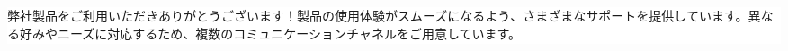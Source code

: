 弊社製品をご利用いただきありがとうございます！製品の使用体験がスムーズになるよう、さまざまなサポートを提供しています。異なる好みやニーズに対応するため、複数のコミュニケーションチャネルをご用意しています。

<div class="button_tech_support_container">
<a href="https://forum.seeedstudio.com/" class="button_forum"></a> 
<a href="https://www.seeedstudio.com/contacts" class="button_email"></a>
</div>

<div class="button_tech_support_container">
<a href="https://discord.gg/eWkprNDMU7" class="button_discord"></a> 
<a href="https://github.com/Seeed-Studio/wiki-documents/discussions/69" class="button_discussion"></a>
</div>